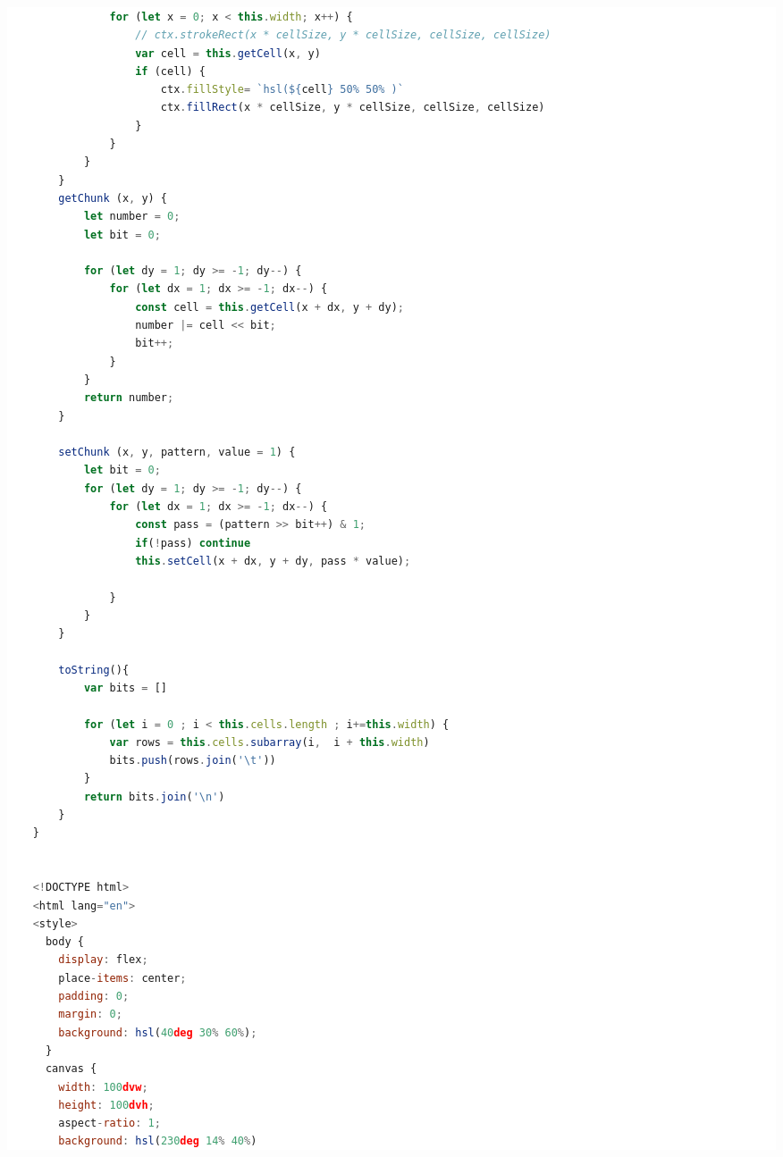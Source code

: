 ```js
                for (let x = 0; x < this.width; x++) {
                    // ctx.strokeRect(x * cellSize, y * cellSize, cellSize, cellSize)
                    var cell = this.getCell(x, y)
                    if (cell) {
                        ctx.fillStyle= `hsl(${cell} 50% 50% )`
                        ctx.fillRect(x * cellSize, y * cellSize, cellSize, cellSize)
                    }
                }
            }
        }
        getChunk (x, y) {
            let number = 0;
            let bit = 0;
    
            for (let dy = 1; dy >= -1; dy--) {
                for (let dx = 1; dx >= -1; dx--) {
                    const cell = this.getCell(x + dx, y + dy);
                    number |= cell << bit;
                    bit++;
                }
            }
            return number;
        }
    
        setChunk (x, y, pattern, value = 1) {
            let bit = 0;
            for (let dy = 1; dy >= -1; dy--) {
                for (let dx = 1; dx >= -1; dx--) {
                    const pass = (pattern >> bit++) & 1;
                    if(!pass) continue
                    this.setCell(x + dx, y + dy, pass * value);
    
                }
            }
        }
    
        toString(){
            var bits = []
    
            for (let i = 0 ; i < this.cells.length ; i+=this.width) {
                var rows = this.cells.subarray(i,  i + this.width)
                bits.push(rows.join('\t'))
            }
            return bits.join('\n')
        }
    }
    

    <!DOCTYPE html>
    <html lang="en">
    <style>
      body {
        display: flex;
        place-items: center;
        padding: 0;
        margin: 0;
        background: hsl(40deg 30% 60%);
      }
      canvas {
        width: 100dvw;
        height: 100dvh;
        aspect-ratio: 1;
        background: hsl(230deg 14% 40%)
```